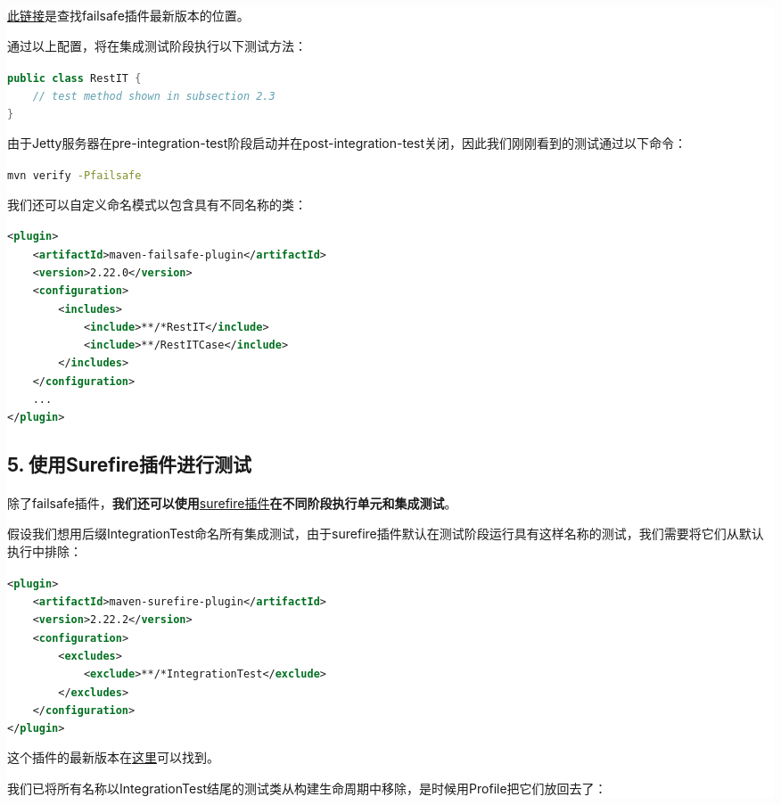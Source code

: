 ```xml
```

[此链接](https://search.maven.org/search?q=a:maven-failsafe-plugin)是查找failsafe插件最新版本的位置。

通过以上配置，将在集成测试阶段执行以下测试方法：

```java
public class RestIT {
    // test method shown in subsection 2.3
}
```

由于Jetty服务器在pre-integration-test阶段启动并在post-integration-test关闭，因此我们刚刚看到的测试通过以下命令：

```bash
mvn verify -Pfailsafe
```

我们还可以自定义命名模式以包含具有不同名称的类：

```xml
<plugin>
    <artifactId>maven-failsafe-plugin</artifactId>
    <version>2.22.0</version>
    <configuration>
        <includes>
            <include>**/*RestIT</include>
            <include>**/RestITCase</include>
        </includes>
    </configuration>
    ...
</plugin>
```

## 5. 使用Surefire插件进行测试

除了failsafe插件，**我们还可以使用**[surefire插件](https://www.baeldung.com/maven-surefire-plugin)**在不同阶段执行单元和集成测试**。

假设我们想用后缀IntegrationTest命名所有集成测试，由于surefire插件默认在测试阶段运行具有这样名称的测试，我们需要将它们从默认执行中排除：

```xml
<plugin>
    <artifactId>maven-surefire-plugin</artifactId>
    <version>2.22.2</version>
    <configuration>
        <excludes>
            <exclude>**/*IntegrationTest</exclude>
        </excludes>
    </configuration>
</plugin>
```

这个插件的最新版本在[这里](https://search.maven.org/artifact/org.apache.maven.plugins/maven-surefire-plugin/3.0.0-M7/maven-plugin)可以找到。

我们已将所有名称以IntegrationTest结尾的测试类从构建生命周期中移除，是时候用Profile把它们放回去了：
